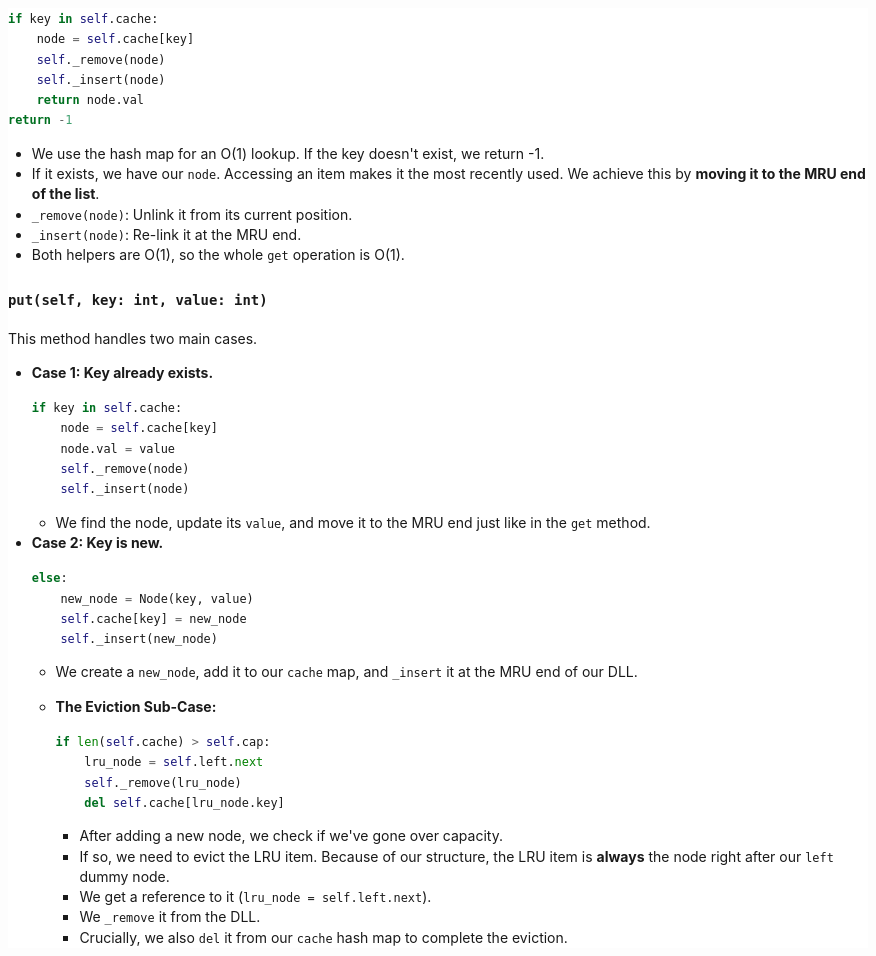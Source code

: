 ```python
if key in self.cache:
    node = self.cache[key]
    self._remove(node)
    self._insert(node)
    return node.val
return -1
```

  - We use the hash map for an O(1) lookup. If the key doesn't exist, we return -1.
  - If it exists, we have our `node`. Accessing an item makes it the most recently used. We achieve this by **moving it to the MRU end of the list**.
  - `_remove(node)`: Unlink it from its current position.
  - `_insert(node)`: Re-link it at the MRU end.
  - Both helpers are O(1), so the whole `get` operation is O(1).

### `put(self, key: int, value: int)`

This method handles two main cases.

  - **Case 1: Key already exists.**
    ```python
    if key in self.cache:
        node = self.cache[key]
        node.val = value
        self._remove(node)
        self._insert(node)
    ```
      - We find the node, update its `value`, and move it to the MRU end just like in the `get` method.
  - **Case 2: Key is new.**
    ```python
    else:
        new_node = Node(key, value)
        self.cache[key] = new_node
        self._insert(new_node)
    ```
      - We create a `new_node`, add it to our `cache` map, and `_insert` it at the MRU end of our DLL.

      - **The Eviction Sub-Case:**

        ```python
        if len(self.cache) > self.cap:
            lru_node = self.left.next
            self._remove(lru_node)
            del self.cache[lru_node.key]
        ```

          - After adding a new node, we check if we've gone over capacity.
          - If so, we need to evict the LRU item. Because of our structure, the LRU item is **always** the node right after our `left` dummy node.
          - We get a reference to it (`lru_node = self.left.next`).
          - We `_remove` it from the DLL.
          - Crucially, we also `del` it from our `cache` hash map to complete the eviction.
